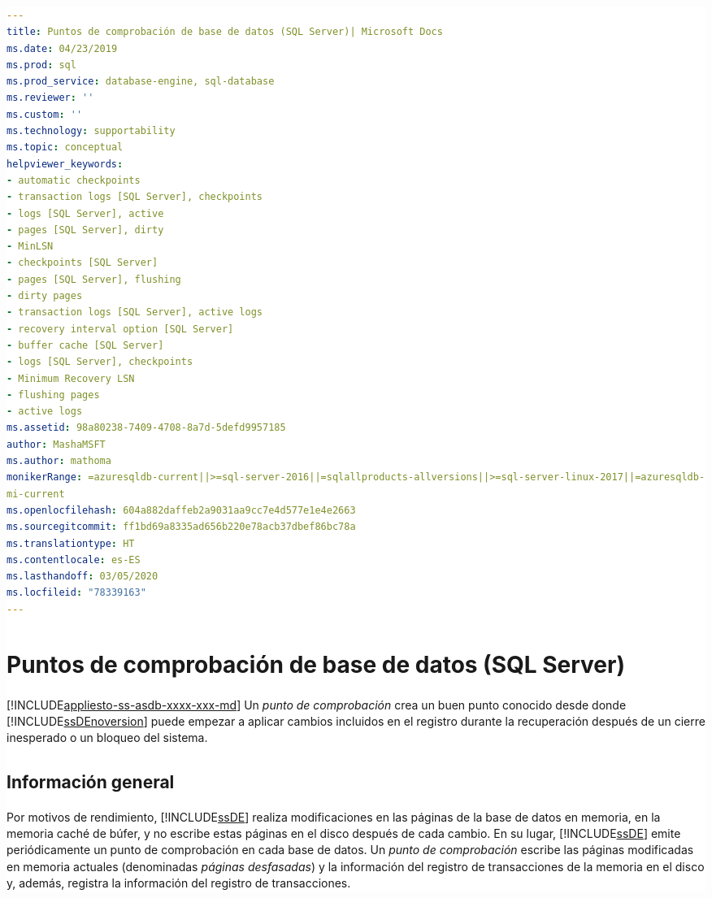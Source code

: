 ```yaml
---
title: Puntos de comprobación de base de datos (SQL Server)| Microsoft Docs
ms.date: 04/23/2019
ms.prod: sql
ms.prod_service: database-engine, sql-database
ms.reviewer: ''
ms.custom: ''
ms.technology: supportability
ms.topic: conceptual
helpviewer_keywords:
- automatic checkpoints
- transaction logs [SQL Server], checkpoints
- logs [SQL Server], active
- pages [SQL Server], dirty
- MinLSN
- checkpoints [SQL Server]
- pages [SQL Server], flushing
- dirty pages
- transaction logs [SQL Server], active logs
- recovery interval option [SQL Server]
- buffer cache [SQL Server]
- logs [SQL Server], checkpoints
- Minimum Recovery LSN
- flushing pages
- active logs
ms.assetid: 98a80238-7409-4708-8a7d-5defd9957185
author: MashaMSFT
ms.author: mathoma
monikerRange: =azuresqldb-current||>=sql-server-2016||=sqlallproducts-allversions||>=sql-server-linux-2017||=azuresqldb-mi-current
ms.openlocfilehash: 604a882daffeb2a9031aa9cc7e4d577e1e4e2663
ms.sourcegitcommit: ff1bd69a8335ad656b220e78acb37dbef86bc78a
ms.translationtype: HT
ms.contentlocale: es-ES
ms.lasthandoff: 03/05/2020
ms.locfileid: "78339163"
---
```

# <a name="database-checkpoints-sql-server"></a>Puntos de comprobación de base de datos (SQL Server)
[!INCLUDE[appliesto-ss-asdb-xxxx-xxx-md](../../includes/appliesto-ss-asdb-xxxx-xxx-md.md)]
 Un *punto de comprobación* crea un buen punto conocido desde donde [!INCLUDE[ssDEnoversion](../../includes/ssdenoversion-md.md)] puede empezar a aplicar cambios incluidos en el registro durante la recuperación después de un cierre inesperado o un bloqueo del sistema.

##  <a name="Overview"></a> Información general   
Por motivos de rendimiento, [!INCLUDE[ssDE](../../includes/ssde-md.md)] realiza modificaciones en las páginas de la base de datos en memoria, en la memoria caché de búfer, y no escribe estas páginas en el disco después de cada cambio. En su lugar, [!INCLUDE[ssDE](../../includes/ssde-md.md)] emite periódicamente un punto de comprobación en cada base de datos. Un *punto de comprobación* escribe las páginas modificadas en memoria actuales (denominadas *páginas desfasadas*) y la información del registro de transacciones de la memoria en el disco y, además, registra la información del registro de transacciones.  
  